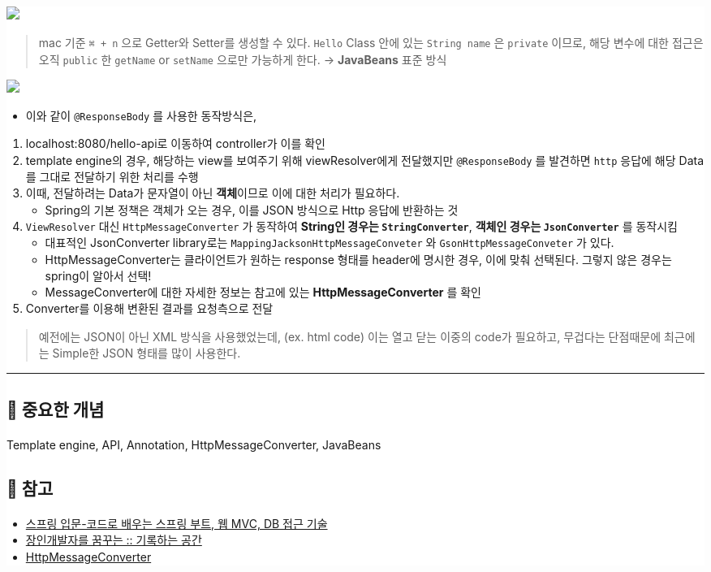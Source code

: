 <img src="https://images.velog.io/images/bsu1209/post/d466fad7-fe76-47f4-9394-f520b4a787e9/image.png" width="40%">

> mac 기준 `⌘ + n` 으로 Getter와 Setter를 생성할 수 있다.
`Hello` Class 안에 있는 `String name` 은 `private` 이므로, 해당 변수에 대한 접근은 오직 `public` 한 `getName` or `setName` 으로만 가능하게 한다.
→ **JavaBeans** 표준 방식

<img src="https://images.velog.io/images/bsu1209/post/bd1edf66-e5fb-4123-895d-2ef97cdfa424/springboot.drawio%20(1).png" width="80%">

- 이와 같이 `@ResponseBody` 를 사용한 동작방식은,
1. localhost:8080/hello-api로 이동하여 controller가 이를 확인
2. template engine의 경우, 해당하는 view를 보여주기 위해 viewResolver에게 전달했지만 `@ResponseBody` 를 발견하면 `http` 응답에 해당 Data를 그대로 전달하기 위한 처리를 수행
3. 이때, 전달하려는 Data가 문자열이 아닌 **객체**이므로 이에 대한 처리가 필요하다.
	- Spring의 기본 정책은 객체가 오는 경우, 이를 JSON 방식으로 Http 응답에 반환하는 것
4. `ViewResolver` 대신 `HttpMessageConverter` 가 동작하여 **String인 경우는 `StringConverter`**, **객체인 경우는 `JsonConverter`** 를 동작시킴
   - 대표적인 JsonConverter library로는 `MappingJacksonHttpMessageConveter` 와 `GsonHttpMessageConveter` 가 있다.
   - HttpMessageConverter는 클라이언트가 원하는 response 형태를 header에 명시한 경우, 이에 맞춰 선택된다. 그렇지 않은 경우는 spring이 알아서 선택!
   - MessageConverter에 대한 자세한 정보는 참고에 있는 **HttpMessageConverter** 를 확인
5. Converter를 이용해 변환된 결과를 요청측으로 전달

> 예전에는 JSON이 아닌 XML 방식을 사용했었는데, (ex. html code) 이는 열고 닫는 이중의 code가 필요하고, 무겁다는 단점때문에 최근에는 Simple한 JSON 형태를 많이 사용한다.

---

## 📌 중요한 개념
Template engine, API, Annotation, HttpMessageConverter, JavaBeans

## 📕 참고
- [스프링 입문-코드로 배우는 스프링 부트, 웹 MVC, DB 접근 기술](https://www.inflearn.com/course/%EC%8A%A4%ED%94%84%EB%A7%81-%EC%9E%85%EB%AC%B8-%EC%8A%A4%ED%94%84%EB%A7%81%EB%B6%80%ED%8A%B8)
- [장인개발자를 꿈꾸는 :: 기록하는 공간](https://devbox.tistory.com/entry/Spring-컨트롤러-메서드의-파라미터-타입)
- [HttpMessageConverter](https://jaimemin.tistory.com/1823)
